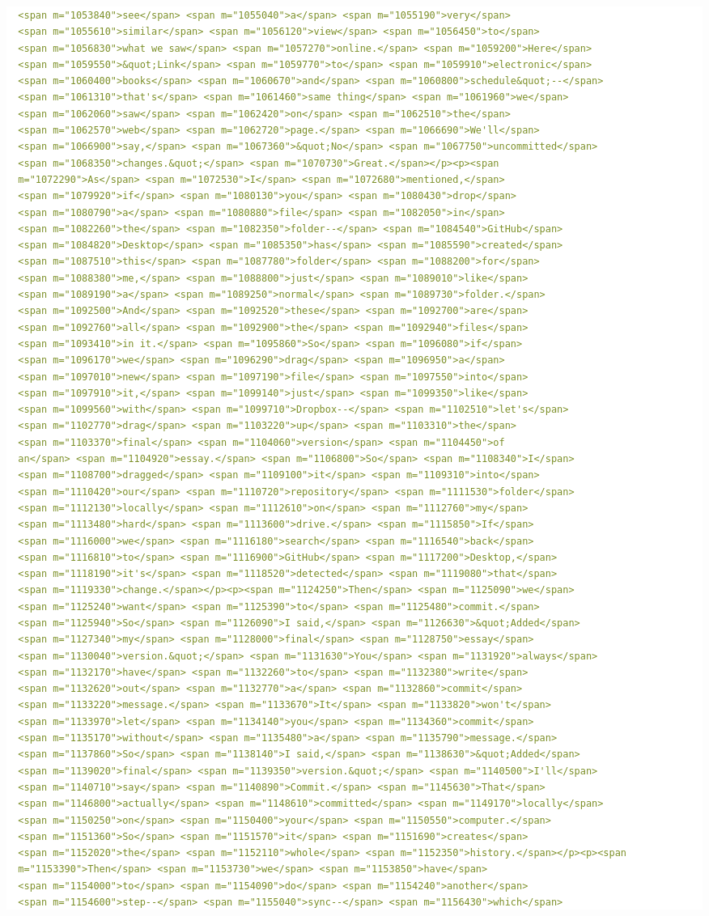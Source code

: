 ```yaml
  <span m="1053840">see</span> <span m="1055040">a</span> <span m="1055190">very</span>
  <span m="1055610">similar</span> <span m="1056120">view</span> <span m="1056450">to</span>
  <span m="1056830">what we saw</span> <span m="1057270">online.</span> <span m="1059200">Here</span>
  <span m="1059550">&quot;Link</span> <span m="1059770">to</span> <span m="1059910">electronic</span>
  <span m="1060400">books</span> <span m="1060670">and</span> <span m="1060800">schedule&quot;--</span>
  <span m="1061310">that's</span> <span m="1061460">same thing</span> <span m="1061960">we</span>
  <span m="1062060">saw</span> <span m="1062420">on</span> <span m="1062510">the</span>
  <span m="1062570">web</span> <span m="1062720">page.</span> <span m="1066690">We'll</span>
  <span m="1066900">say,</span> <span m="1067360">&quot;No</span> <span m="1067750">uncommitted</span>
  <span m="1068350">changes.&quot;</span> <span m="1070730">Great.</span></p><p><span
  m="1072290">As</span> <span m="1072530">I</span> <span m="1072680">mentioned,</span>
  <span m="1079920">if</span> <span m="1080130">you</span> <span m="1080430">drop</span>
  <span m="1080790">a</span> <span m="1080880">file</span> <span m="1082050">in</span>
  <span m="1082260">the</span> <span m="1082350">folder--</span> <span m="1084540">GitHub</span>
  <span m="1084820">Desktop</span> <span m="1085350">has</span> <span m="1085590">created</span>
  <span m="1087510">this</span> <span m="1087780">folder</span> <span m="1088200">for</span>
  <span m="1088380">me,</span> <span m="1088800">just</span> <span m="1089010">like</span>
  <span m="1089190">a</span> <span m="1089250">normal</span> <span m="1089730">folder.</span>
  <span m="1092500">And</span> <span m="1092520">these</span> <span m="1092700">are</span>
  <span m="1092760">all</span> <span m="1092900">the</span> <span m="1092940">files</span>
  <span m="1093410">in it.</span> <span m="1095860">So</span> <span m="1096080">if</span>
  <span m="1096170">we</span> <span m="1096290">drag</span> <span m="1096950">a</span>
  <span m="1097010">new</span> <span m="1097190">file</span> <span m="1097550">into</span>
  <span m="1097910">it,</span> <span m="1099140">just</span> <span m="1099350">like</span>
  <span m="1099560">with</span> <span m="1099710">Dropbox--</span> <span m="1102510">let's</span>
  <span m="1102770">drag</span> <span m="1103220">up</span> <span m="1103310">the</span>
  <span m="1103370">final</span> <span m="1104060">version</span> <span m="1104450">of
  an</span> <span m="1104920">essay.</span> <span m="1106800">So</span> <span m="1108340">I</span>
  <span m="1108700">dragged</span> <span m="1109100">it</span> <span m="1109310">into</span>
  <span m="1110420">our</span> <span m="1110720">repository</span> <span m="1111530">folder</span>
  <span m="1112130">locally</span> <span m="1112610">on</span> <span m="1112760">my</span>
  <span m="1113480">hard</span> <span m="1113600">drive.</span> <span m="1115850">If</span>
  <span m="1116000">we</span> <span m="1116180">search</span> <span m="1116540">back</span>
  <span m="1116810">to</span> <span m="1116900">GitHub</span> <span m="1117200">Desktop,</span>
  <span m="1118190">it's</span> <span m="1118520">detected</span> <span m="1119080">that</span>
  <span m="1119330">change.</span></p><p><span m="1124250">Then</span> <span m="1125090">we</span>
  <span m="1125240">want</span> <span m="1125390">to</span> <span m="1125480">commit.</span>
  <span m="1125940">So</span> <span m="1126090">I said,</span> <span m="1126630">&quot;Added</span>
  <span m="1127340">my</span> <span m="1128000">final</span> <span m="1128750">essay</span>
  <span m="1130040">version.&quot;</span> <span m="1131630">You</span> <span m="1131920">always</span>
  <span m="1132170">have</span> <span m="1132260">to</span> <span m="1132380">write</span>
  <span m="1132620">out</span> <span m="1132770">a</span> <span m="1132860">commit</span>
  <span m="1133220">message.</span> <span m="1133670">It</span> <span m="1133820">won't</span>
  <span m="1133970">let</span> <span m="1134140">you</span> <span m="1134360">commit</span>
  <span m="1135170">without</span> <span m="1135480">a</span> <span m="1135790">message.</span>
  <span m="1137860">So</span> <span m="1138140">I said,</span> <span m="1138630">&quot;Added</span>
  <span m="1139020">final</span> <span m="1139350">version.&quot;</span> <span m="1140500">I'll</span>
  <span m="1140710">say</span> <span m="1140890">Commit.</span> <span m="1145630">That</span>
  <span m="1146800">actually</span> <span m="1148610">committed</span> <span m="1149170">locally</span>
  <span m="1150250">on</span> <span m="1150400">your</span> <span m="1150550">computer.</span>
  <span m="1151360">So</span> <span m="1151570">it</span> <span m="1151690">creates</span>
  <span m="1152020">the</span> <span m="1152110">whole</span> <span m="1152350">history.</span></p><p><span
  m="1153390">Then</span> <span m="1153730">we</span> <span m="1153850">have</span>
  <span m="1154000">to</span> <span m="1154090">do</span> <span m="1154240">another</span>
  <span m="1154600">step--</span> <span m="1155040">sync--</span> <span m="1156430">which</span>
```